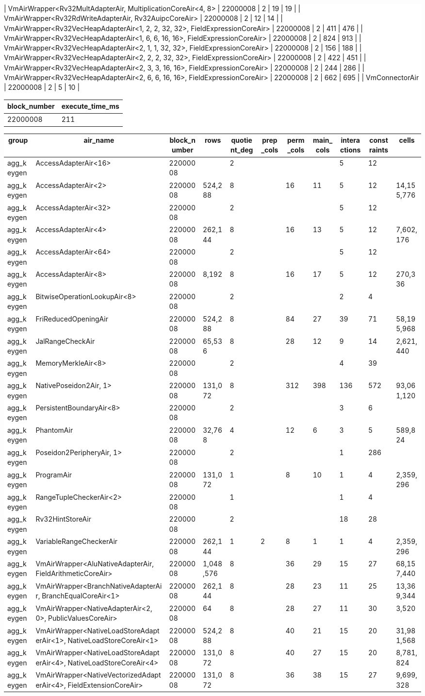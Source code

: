 | VmAirWrapper<Rv32MultAdapterAir, MultiplicationCoreAir<4, 8> | 22000008 | 2 | 19 | 19 | 
| VmAirWrapper<Rv32RdWriteAdapterAir, Rv32AuipcCoreAir> | 22000008 | 2 | 12 | 14 | 
| VmAirWrapper<Rv32VecHeapAdapterAir<1, 2, 2, 32, 32>, FieldExpressionCoreAir> | 22000008 | 2 | 411 | 476 | 
| VmAirWrapper<Rv32VecHeapAdapterAir<1, 6, 6, 16, 16>, FieldExpressionCoreAir> | 22000008 | 2 | 824 | 913 | 
| VmAirWrapper<Rv32VecHeapAdapterAir<2, 1, 1, 32, 32>, FieldExpressionCoreAir> | 22000008 | 2 | 156 | 188 | 
| VmAirWrapper<Rv32VecHeapAdapterAir<2, 2, 2, 32, 32>, FieldExpressionCoreAir> | 22000008 | 2 | 422 | 451 | 
| VmAirWrapper<Rv32VecHeapAdapterAir<2, 3, 3, 16, 16>, FieldExpressionCoreAir> | 22000008 | 2 | 244 | 286 | 
| VmAirWrapper<Rv32VecHeapAdapterAir<2, 6, 6, 16, 16>, FieldExpressionCoreAir> | 22000008 | 2 | 662 | 695 | 
| VmConnectorAir | 22000008 | 2 | 5 | 10 | 

| block_number | execute_time_ms |
| --- | --- |
| 22000008 | 211 | 

| group | air_name | block_number | rows | quotient_deg | prep_cols | perm_cols | main_cols | interactions | constraints | cells |
| --- | --- | --- | --- | --- | --- | --- | --- | --- | --- | --- |
| agg_keygen | AccessAdapterAir<16> | 22000008 |  | 2 |  |  |  | 5 | 12 |  | 
| agg_keygen | AccessAdapterAir<2> | 22000008 | 524,288 | 8 |  | 16 | 11 | 5 | 12 | 14,155,776 | 
| agg_keygen | AccessAdapterAir<32> | 22000008 |  | 2 |  |  |  | 5 | 12 |  | 
| agg_keygen | AccessAdapterAir<4> | 22000008 | 262,144 | 8 |  | 16 | 13 | 5 | 12 | 7,602,176 | 
| agg_keygen | AccessAdapterAir<64> | 22000008 |  | 2 |  |  |  | 5 | 12 |  | 
| agg_keygen | AccessAdapterAir<8> | 22000008 | 8,192 | 8 |  | 16 | 17 | 5 | 12 | 270,336 | 
| agg_keygen | BitwiseOperationLookupAir<8> | 22000008 |  | 2 |  |  |  | 2 | 4 |  | 
| agg_keygen | FriReducedOpeningAir | 22000008 | 524,288 | 8 |  | 84 | 27 | 39 | 71 | 58,195,968 | 
| agg_keygen | JalRangeCheckAir | 22000008 | 65,536 | 8 |  | 28 | 12 | 9 | 14 | 2,621,440 | 
| agg_keygen | MemoryMerkleAir<8> | 22000008 |  | 2 |  |  |  | 4 | 39 |  | 
| agg_keygen | NativePoseidon2Air<BabyBearParameters>, 1> | 22000008 | 131,072 | 8 |  | 312 | 398 | 136 | 572 | 93,061,120 | 
| agg_keygen | PersistentBoundaryAir<8> | 22000008 |  | 2 |  |  |  | 3 | 6 |  | 
| agg_keygen | PhantomAir | 22000008 | 32,768 | 4 |  | 12 | 6 | 3 | 5 | 589,824 | 
| agg_keygen | Poseidon2PeripheryAir<BabyBearParameters>, 1> | 22000008 |  | 2 |  |  |  | 1 | 286 |  | 
| agg_keygen | ProgramAir | 22000008 | 131,072 | 1 |  | 8 | 10 | 1 | 4 | 2,359,296 | 
| agg_keygen | RangeTupleCheckerAir<2> | 22000008 |  | 1 |  |  |  | 1 | 4 |  | 
| agg_keygen | Rv32HintStoreAir | 22000008 |  | 2 |  |  |  | 18 | 28 |  | 
| agg_keygen | VariableRangeCheckerAir | 22000008 | 262,144 | 1 | 2 | 8 | 1 | 1 | 4 | 2,359,296 | 
| agg_keygen | VmAirWrapper<AluNativeAdapterAir, FieldArithmeticCoreAir> | 22000008 | 1,048,576 | 8 |  | 36 | 29 | 15 | 27 | 68,157,440 | 
| agg_keygen | VmAirWrapper<BranchNativeAdapterAir, BranchEqualCoreAir<1> | 22000008 | 262,144 | 8 |  | 28 | 23 | 11 | 25 | 13,369,344 | 
| agg_keygen | VmAirWrapper<NativeAdapterAir<2, 0>, PublicValuesCoreAir> | 22000008 | 64 | 8 |  | 28 | 27 | 11 | 30 | 3,520 | 
| agg_keygen | VmAirWrapper<NativeLoadStoreAdapterAir<1>, NativeLoadStoreCoreAir<1> | 22000008 | 524,288 | 8 |  | 40 | 21 | 15 | 20 | 31,981,568 | 
| agg_keygen | VmAirWrapper<NativeLoadStoreAdapterAir<4>, NativeLoadStoreCoreAir<4> | 22000008 | 131,072 | 8 |  | 40 | 27 | 15 | 20 | 8,781,824 | 
| agg_keygen | VmAirWrapper<NativeVectorizedAdapterAir<4>, FieldExtensionCoreAir> | 22000008 | 131,072 | 8 |  | 36 | 38 | 15 | 27 | 9,699,328 | 